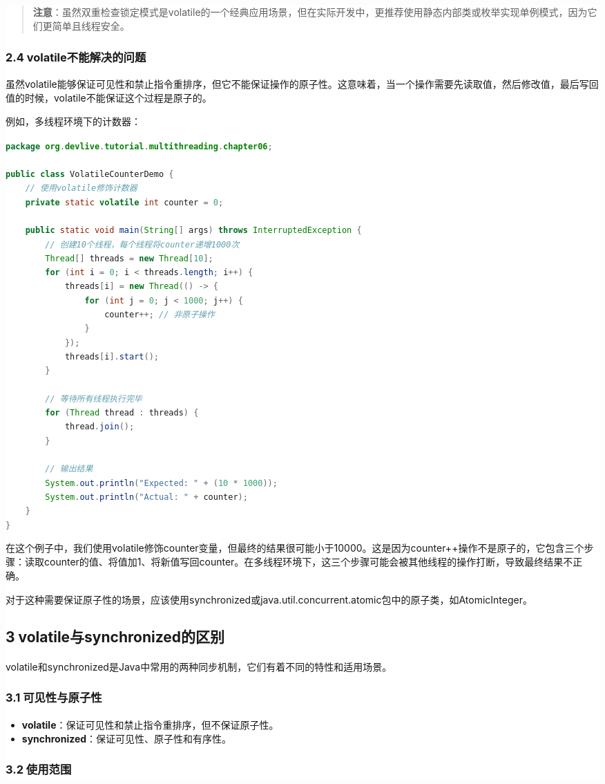 > **注意**：虽然双重检查锁定模式是volatile的一个经典应用场景，但在实际开发中，更推荐使用静态内部类或枚举实现单例模式，因为它们更简单且线程安全。

### 2.4 volatile不能解决的问题

虽然volatile能够保证可见性和禁止指令重排序，但它不能保证操作的原子性。这意味着，当一个操作需要先读取值，然后修改值，最后写回值的时候，volatile不能保证这个过程是原子的。

例如，多线程环境下的计数器：

```java
package org.devlive.tutorial.multithreading.chapter06;

public class VolatileCounterDemo {
    // 使用volatile修饰计数器
    private static volatile int counter = 0;
    
    public static void main(String[] args) throws InterruptedException {
        // 创建10个线程，每个线程将counter递增1000次
        Thread[] threads = new Thread[10];
        for (int i = 0; i < threads.length; i++) {
            threads[i] = new Thread(() -> {
                for (int j = 0; j < 1000; j++) {
                    counter++; // 非原子操作
                }
            });
            threads[i].start();
        }
        
        // 等待所有线程执行完毕
        for (Thread thread : threads) {
            thread.join();
        }
        
        // 输出结果
        System.out.println("Expected: " + (10 * 1000));
        System.out.println("Actual: " + counter);
    }
}
```

在这个例子中，我们使用volatile修饰counter变量，但最终的结果很可能小于10000。这是因为counter++操作不是原子的，它包含三个步骤：读取counter的值、将值加1、将新值写回counter。在多线程环境下，这三个步骤可能会被其他线程的操作打断，导致最终结果不正确。

对于这种需要保证原子性的场景，应该使用synchronized或java.util.concurrent.atomic包中的原子类，如AtomicInteger。

## 3 volatile与synchronized的区别

volatile和synchronized是Java中常用的两种同步机制，它们有着不同的特性和适用场景。

### 3.1 可见性与原子性

- **volatile**：保证可见性和禁止指令重排序，但不保证原子性。
- **synchronized**：保证可见性、原子性和有序性。

### 3.2 使用范围
